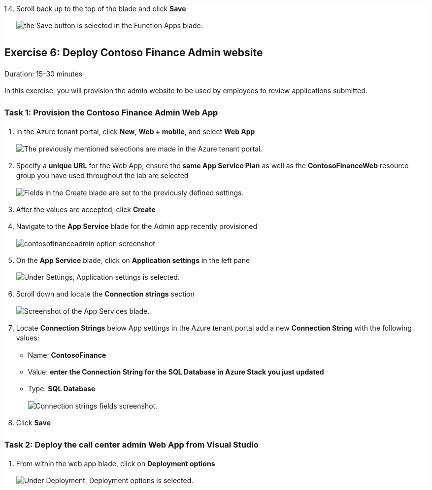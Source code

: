 14. Scroll back up to the top of the blade and click **Save**

    ![the Save button is selected in the Function Apps blade.](images/Hands-onlabstep-by-step-AzureStackimages/media/image150.png "Function Apps blade")

## Exercise 6: Deploy Contoso Finance Admin website

Duration: 15-30 minutes

In this exercise, you will provision the admin website to be used by employees to review applications submitted.

### Task 1: Provision the Contoso Finance Admin Web App

1.  In the Azure tenant portal, click **New**, **Web + mobile**, and select **Web App**

    ![The previously mentioned selections are made in the Azure tenant portal.](images/Hands-onlabstep-by-step-AzureStackimages/media/image151.png "Azure tenant portal")

2.  Specify a **unique URL** for the Web App, ensure the **same App Service Plan** as well as the **ContosoFinanceWeb** resource group you have used throughout the lab are selected

    ![Fields in the Create blade are set to the previously defined settings.](images/Hands-onlabstep-by-step-AzureStackimages/media/image152.png "Create blade")

3.  After the values are accepted, click **Create**

4.  Navigate to the **App Service** blade for the Admin app recently provisioned

    ![contosofinanceadmin option screenshot](images/Hands-onlabstep-by-step-AzureStackimages/media/image153.png "contosofinanceadmin option")

5.  On the **App Service** blade, click on **Application settings** in the left pane

    ![Under Settings, Application settings is selected.](images/Hands-onlabstep-by-step-AzureStackimages/media/image154.png "Settings section")

6.  Scroll down and locate the **Connection strings** section

    ![Screenshot of the App Services blade.](images/Hands-onlabstep-by-step-AzureStackimages/media/image155.png "App Services blade")

7.  Locate **Connection Strings** below App settings in the Azure tenant portal add a new **Connection String** with the following values:

    -   Name: **ContosoFinance**

    -   Value: **enter the Connection String for the SQL Database in Azure Stack you just updated**

    -   Type: **SQL Database**

        ![Connection strings fields screenshot.](images/Hands-onlabstep-by-step-AzureStackimages/media/image124.png "Connection strings fields")

8.  Click **Save**

### Task 2: Deploy the call center admin Web App from Visual Studio

1.  From within the web app blade, click on **Deployment options**

    ![Under Deployment, Deployment options is selected.](images/Hands-onlabstep-by-step-AzureStackimages/media/image125.png "Deployment section")
